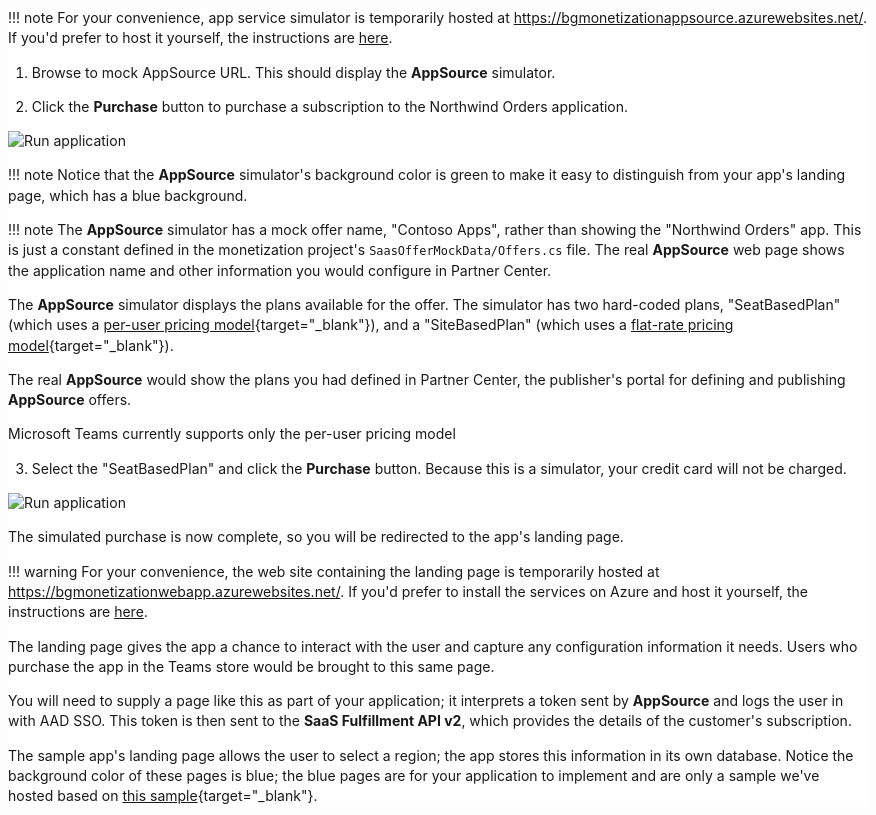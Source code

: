 !!! note
    For your convenience, app service simulator is temporarily hosted at https://bgmonetizationappsource.azurewebsites.net/. If you'd prefer to host it yourself, the instructions are [here](/app-camp/docs/MonetizationLabSetup.md).

1. Browse to mock AppSource URL. This should display the **AppSource** simulator. 

2. Click the **Purchase** button to purchase a subscription to the Northwind Orders application.

![Run application](/app-camp/assets/screenshots/08-202-RunApp-2.png)

!!! note
    Notice that the **AppSource** simulator's background color is green to make it easy to distinguish from your app's landing page, which has a blue background.

!!! note
    The **AppSource** simulator has a mock offer name, "Contoso Apps", rather than showing the "Northwind Orders" app. This is just a constant defined in the monetization project's `SaasOfferMockData/Offers.cs` file.
    The real **AppSource** web page shows the application name and other information you would configure in Partner Center.

The **AppSource** simulator displays the plans available for the offer. The simulator has two hard-coded plans, "SeatBasedPlan" (which uses a [per-user pricing model](https://docs.microsoft.com/en-us/azure/marketplace/create-new-saas-offer-plans?WT.mc_id=m365-58890-cxa){target="_blank"}), and a "SiteBasedPlan" (which uses a [flat-rate pricing model](https://docs.microsoft.com/en-us/azure/marketplace/plan-saas-offer?WT.mc_id=m365-58890-cxa#saas-pricing-models){target="_blank"}). 

The real **AppSource** would show the plans you had defined in Partner Center, the publisher's portal for defining and publishing **AppSource** offers.

Microsoft Teams currently supports only the per-user pricing model

3. Select the "SeatBasedPlan" and click the **Purchase** button. Because this is a simulator, your credit card will not be charged.

![Run application](/app-camp/assets/screenshots/08-203-RunApp-3.png)

The simulated purchase is now complete, so you will be redirected to the app's landing page. 

!!! warning
    For your convenience, the web site containing the landing page is temporarily hosted at https://bgmonetizationwebapp.azurewebsites.net/. If you'd prefer to install the services on Azure and host it yourself, the instructions are [here](/app-camp/docs/MonetizationLabSetup.md).


The landing page gives the app a chance to interact with the user and capture any configuration information it needs. Users who purchase the app in the Teams store would be brought to this same page. 

You will need to supply a page like this as part of your application; it interprets a token sent by **AppSource** and logs the user in with AAD SSO. This token is then sent to the **SaaS Fulfillment API v2**, which provides the details of the customer's subscription. 

The sample app's landing page allows the user to select a region; the app stores this information in its own database. Notice the background color of these pages is blue; the blue pages are for your application to implement and are only a sample we've hosted based on [this sample](https://github.com/OfficeDev/office-add-in-saas-monetization-sample){target="_blank"}.
